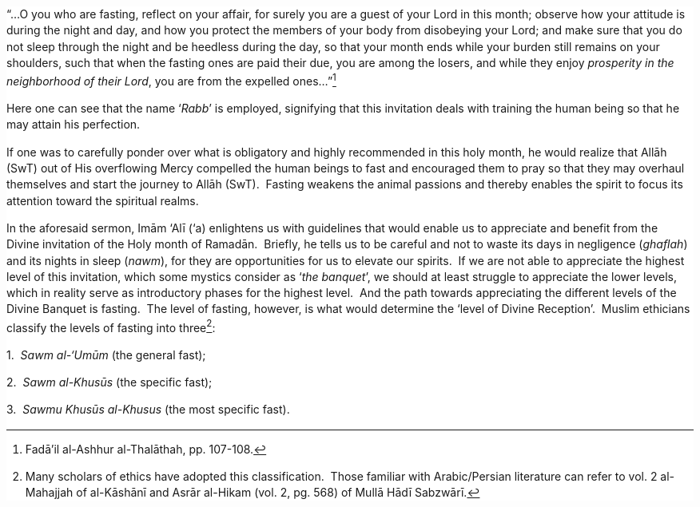 “…O you who are fasting, reflect on your affair, for surely you are a
guest of your Lord in this month; observe how your attitude is during
the night and day, and how you protect the members of your body from
disobeying your Lord; and make sure that you do not sleep through the
night and be heedless during the day, so that your month ends while your
burden still remains on your shoulders, such that when the fasting ones
are paid their due, you are among the losers, and while they enjoy
*prosperity in the neighborhood of their Lord*, you are from the
expelled ones…”[^13]

Here one can see that the name ‘*Rabb*’ is employed, signifying that
this invitation deals with training the human being so that he may
attain his perfection.

If one was to carefully ponder over what is obligatory and highly
recommended in this holy month, he would realize that Allāh (SwT) out of
His overflowing Mercy compelled the human beings to fast and encouraged
them to pray so that they may overhaul themselves and start the journey
to Allāh (SwT).  Fasting weakens the animal passions and thereby enables
the spirit to focus its attention toward the spiritual realms.

In the aforesaid sermon, Imām ‘Alī (‘a) enlightens us with guidelines
that would enable us to appreciate and benefit from the Divine
invitation of the Holy month of Ramadān.  Briefly, he tells us to be
careful and not to waste its days in negligence (*ghaflah*) and its
nights in sleep (*nawm*), for they are opportunities for us to elevate
our spirits.  If we are not able to appreciate the highest level of this
invitation, which some mystics consider as ‘*the banquet*’, we should at
least struggle to appreciate the lower levels, which in reality serve as
introductory phases for the highest level.  And the path towards
appreciating the different levels of the Divine Banquet is fasting.  The
level of fasting, however, is what would determine the ‘level of Divine
Reception’.  Muslim ethicians classify the levels of fasting into
three[^14]:

1.  *Sawm al-‘Umūm* (the general fast);

2.  *Sawm al-Khusūs* (the specific fast);

3.  *Sawmu Khusūs al-Khusus* (the most specific fast).

[^1]: Holy Qur’ān, 112:1.

[^2]: Holy Qur’ān, 2:255.

[^3]: Holy Qur’ān, 1:2.

[^4]: This can be tangibly observed in the excellent exegesis of
‘Allāmah Tabā’tabā’i’s Tafsīr al-Mīzān.

[^5]: Sahīfeye Imām, vol. 18, pg. 497.

[^6]: Holy Qur’ān, 2:138.

[^7]: Sharh Du‘ā’ al-Sabāh, pg. 87.

[^8]: Mafātīh al-Jinān, pg. 184.

[^9]: Nūrun ‘alā Nūr, pg. 80.

[^10]: Nūrun ‘alā Nūr, pg. 81.

[^11]: Madīnat al-Ma‘ājiz, vol. 1, pg. 556 .

[^12]: al-Mukhtasar, pg. 129.

[^13]: Fadā’il al-Ashhur al-Thalāthah, pp. 107-108.

[^14]: Many scholars of ethics have adopted this classification.  Those
familiar with Arabic/Persian literature can refer to vol. 2 al-Mahajjah
of al-Kāshānī and Asrār al-Hikam (vol. 2, pg. 568) of Mullā Hādī
Sabzwārī.


